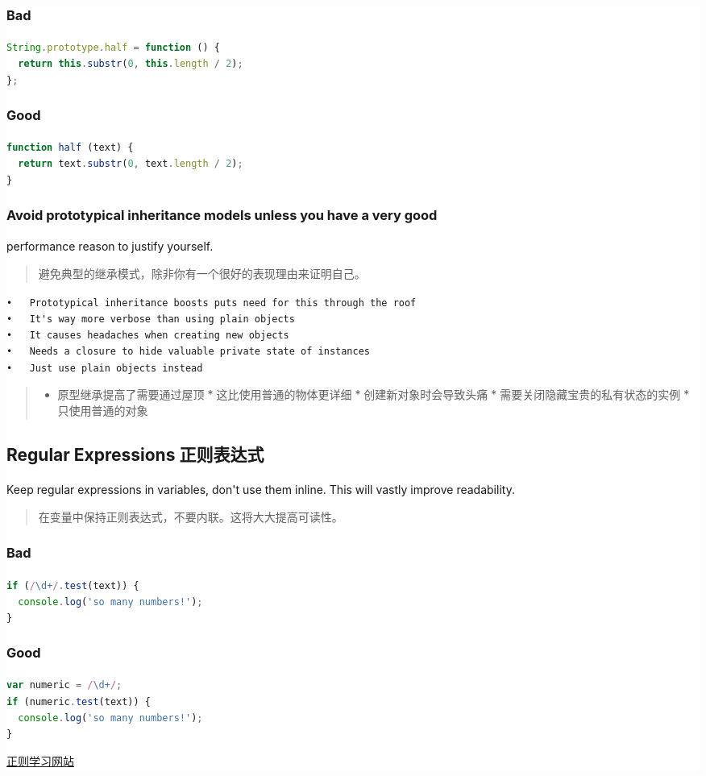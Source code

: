 ### Bad
```javascript
String.prototype.half = function () {
  return this.substr(0, this.length / 2);
};
```

### Good

```javascript
function half (text) {
  return text.substr(0, text.length / 2);
}
```
### Avoid prototypical inheritance models unless you have a very good
performance reason to justify yourself.

> 避免典型的继承模式，除非你有一个很好的表现理由来证明自己。

	•	Prototypical inheritance boosts puts need for this through the roof
	•	It's way more verbose than using plain objects
	•	It causes headaches when creating new objects
	•	Needs a closure to hide valuable private state of instances
	•	Just use plain objects instead

>  	* 原型继承提高了需要通过屋顶
	 	* 这比使用普通的物体更详细
		* 创建新对象时会导致头痛
		* 需要关闭隐藏宝贵的私有状态的实例
		* 只使用普通的对象



## Regular Expressions  正则表达式
Keep regular expressions in variables, don't use them inline. This will
vastly improve readability.
> 在变量中保持正则表达式，不要内联。这将大大提高可读性。

### Bad
```javascript
if (/\d+/.test(text)) {
  console.log('so many numbers!');
}
```
### Good
```javascript
var numeric = /\d+/;
if (numeric.test(text)) {
  console.log('so many numbers!');
}
```
[正则学习网站](https://ponyfoo.com/articles/learn-regular-expressions)
